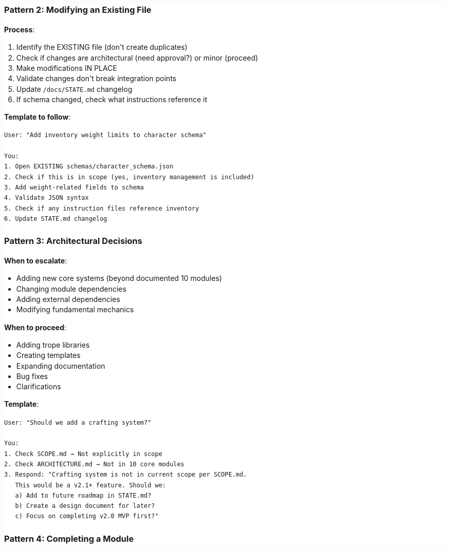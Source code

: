 ### Pattern 2: Modifying an Existing File

**Process**:
1. Identify the EXISTING file (don't create duplicates)
2. Check if changes are architectural (need approval?) or minor (proceed)
3. Make modifications IN PLACE
4. Validate changes don't break integration points
5. Update `/docs/STATE.md` changelog
6. If schema changed, check what instructions reference it

**Template to follow**:
```
User: "Add inventory weight limits to character schema"

You:
1. Open EXISTING schemas/character_schema.json
2. Check if this is in scope (yes, inventory management is included)
3. Add weight-related fields to schema
4. Validate JSON syntax
5. Check if any instruction files reference inventory
6. Update STATE.md changelog
```

### Pattern 3: Architectural Decisions

**When to escalate**:
- Adding new core systems (beyond documented 10 modules)
- Changing module dependencies
- Adding external dependencies
- Modifying fundamental mechanics

**When to proceed**:
- Adding trope libraries
- Creating templates
- Expanding documentation
- Bug fixes
- Clarifications

**Template**:
```
User: "Should we add a crafting system?"

You:
1. Check SCOPE.md → Not explicitly in scope
2. Check ARCHITECTURE.md → Not in 10 core modules
3. Respond: "Crafting system is not in current scope per SCOPE.md. 
   This would be a v2.1+ feature. Should we:
   a) Add to future roadmap in STATE.md?
   b) Create a design document for later?
   c) Focus on completing v2.0 MVP first?"
```

### Pattern 4: Completing a Module

